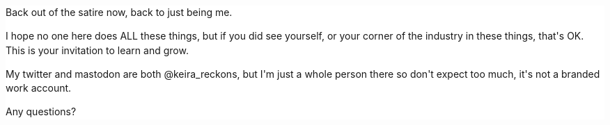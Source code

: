 Back out of the satire now, back to just being me.

I hope no one here does ALL these things, but if you did see yourself, or your corner of the industry in these things, that's OK. This is your invitation to learn and grow.

My twitter and mastodon are both @keira_reckons, but I'm just a whole person there so don't expect too much, it's not a branded work account.

Any questions?
